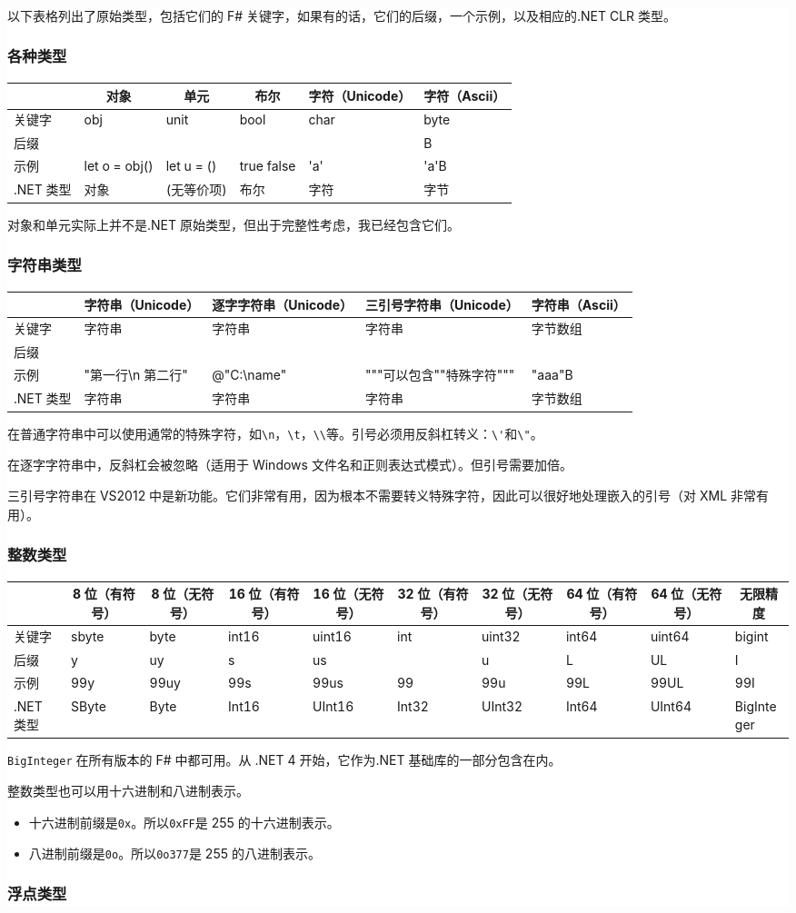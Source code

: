 以下表格列出了原始类型，包括它们的 F# 关键字，如果有的话，它们的后缀，一个示例，以及相应的.NET CLR 类型。

### 各种类型

|  | 对象 | 单元 | 布尔 | 字符（Unicode） | 字符（Ascii） |
| --- | --- | --- | --- | --- | --- |
| 关键字 | obj | unit | bool | char | byte |
| 后缀 |  |  |  |  | B |
| 示例 | let o = obj() | let u = () | true false | 'a' | 'a'B |
| .NET 类型 | 对象 | (无等价项) | 布尔 | 字符 | 字节 |

对象和单元实际上并不是.NET 原始类型，但出于完整性考虑，我已经包含它们。

### 字符串类型

|  | 字符串（Unicode） | 逐字字符串（Unicode） | 三引号字符串（Unicode） | 字符串（Ascii） |
| --- | --- | --- | --- | --- |
| 关键字 | 字符串 | 字符串 | 字符串 | 字节数组 |
| 后缀 |  |  |  |  |
| 示例 | "第一行\n 第二行" | @"C:\name" | """可以包含""特殊字符""" | "aaa"B |
| .NET 类型 | 字符串 | 字符串 | 字符串 | 字节数组 |

在普通字符串中可以使用通常的特殊字符，如`\n`，`\t`，`\\`等。引号必须用反斜杠转义：`\'`和`\"`。

在逐字字符串中，反斜杠会被忽略（适用于 Windows 文件名和正则表达式模式）。但引号需要加倍。

三引号字符串在 VS2012 中是新功能。它们非常有用，因为根本不需要转义特殊字符，因此可以很好地处理嵌入的引号（对 XML 非常有用）。

### 整数类型

|  | 8 位（有符号） | 8 位（无符号） | 16 位（有符号） | 16 位（无符号） | 32 位（有符号） | 32 位（无符号） | 64 位（有符号） | 64 位（无符号） | 无限精度 |
| --- | --- | --- | --- | --- | --- | --- | --- | --- | --- |
| 关键字 | sbyte | byte | int16 | uint16 | int | uint32 | int64 | uint64 | bigint |
| 后缀 | y | uy | s | us |  | u | L | UL | I |
| 示例 | 99y | 99uy | 99s | 99us | 99 | 99u | 99L | 99UL | 99I |
| .NET 类型 | SByte | Byte | Int16 | UInt16 | Int32 | UInt32 | Int64 | UInt64 | BigInteger |

`BigInteger` 在所有版本的 F# 中都可用。从 .NET 4 开始，它作为.NET 基础库的一部分包含在内。

整数类型也可以用十六进制和八进制表示。

+   十六进制前缀是`0x`。所以`0xFF`是 255 的十六进制表示。

+   八进制前缀是`0o`。所以`0o377`是 255 的八进制表示。

### 浮点类型
